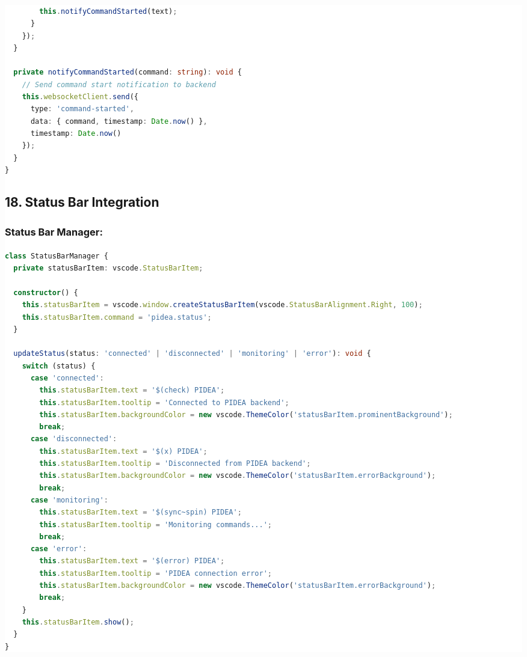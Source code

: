 ```typescript
        this.notifyCommandStarted(text);
      }
    });
  }

  private notifyCommandStarted(command: string): void {
    // Send command start notification to backend
    this.websocketClient.send({
      type: 'command-started',
      data: { command, timestamp: Date.now() },
      timestamp: Date.now()
    });
  }
}
```

## 18. Status Bar Integration

### Status Bar Manager:
```typescript
class StatusBarManager {
  private statusBarItem: vscode.StatusBarItem;

  constructor() {
    this.statusBarItem = vscode.window.createStatusBarItem(vscode.StatusBarAlignment.Right, 100);
    this.statusBarItem.command = 'pidea.status';
  }

  updateStatus(status: 'connected' | 'disconnected' | 'monitoring' | 'error'): void {
    switch (status) {
      case 'connected':
        this.statusBarItem.text = '$(check) PIDEA';
        this.statusBarItem.tooltip = 'Connected to PIDEA backend';
        this.statusBarItem.backgroundColor = new vscode.ThemeColor('statusBarItem.prominentBackground');
        break;
      case 'disconnected':
        this.statusBarItem.text = '$(x) PIDEA';
        this.statusBarItem.tooltip = 'Disconnected from PIDEA backend';
        this.statusBarItem.backgroundColor = new vscode.ThemeColor('statusBarItem.errorBackground');
        break;
      case 'monitoring':
        this.statusBarItem.text = '$(sync~spin) PIDEA';
        this.statusBarItem.tooltip = 'Monitoring commands...';
        break;
      case 'error':
        this.statusBarItem.text = '$(error) PIDEA';
        this.statusBarItem.tooltip = 'PIDEA connection error';
        this.statusBarItem.backgroundColor = new vscode.ThemeColor('statusBarItem.errorBackground');
        break;
    }
    this.statusBarItem.show();
  }
}
```

